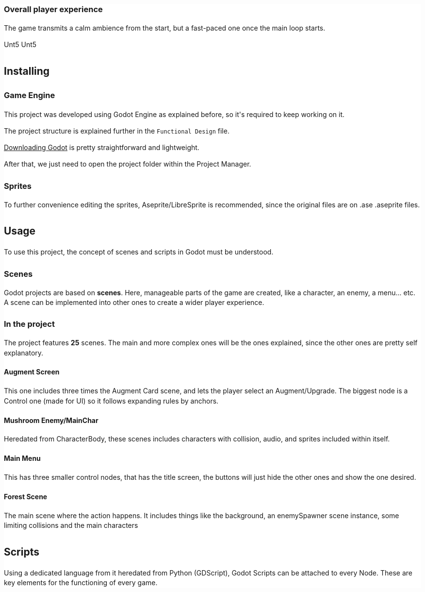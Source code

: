 

### Overall player experience
The game transmits a calm ambience from the start, but a fast-paced one once the main loop starts.

Unt5
Unt5
## Installing

### Game Engine
This project was developed using Godot Engine as explained before, so it's required to keep working on it. 

The project structure is explained further in the `Functional Design` file.

[Downloading Godot](https://godotengine.org) is pretty straightforward and lightweight.

After that, we just need to open the project folder within the Project Manager.

### Sprites
To further convenience editing the sprites, Aseprite/LibreSprite is recommended, since the original files are on .ase .aseprite files.

## Usage

To use this project, the concept of scenes and scripts in Godot must be understood.
### Scenes

Godot projects are based on __scenes__. Here, manageable parts of the game are created, like a character, an enemy, a menu... etc.
A scene can be implemented into other ones to create a wider player experience.

### In the project
The project features __25__ scenes.
The main and more complex ones will be the ones explained, since the other ones are pretty self explanatory.
#### Augment Screen
This one includes three times the Augment Card scene, and lets the player select an Augment/Upgrade. The biggest node is a Control one (made for UI) so it follows expanding rules by anchors.
#### Mushroom Enemy/MainChar
Heredated from CharacterBody, these scenes includes characters with collision, audio, and sprites included within itself.
#### Main Menu
This has three smaller control nodes, that has the title screen, the buttons will just hide the other ones and show the one desired.
#### Forest Scene
The main scene where the action happens. It includes things like the background, an enemySpawner scene instance, some limiting collisions and the main characters

## Scripts
Using a dedicated language from it heredated from Python (GDScript), Godot Scripts can be attached to every Node. These are key elements for the functioning of every game.
